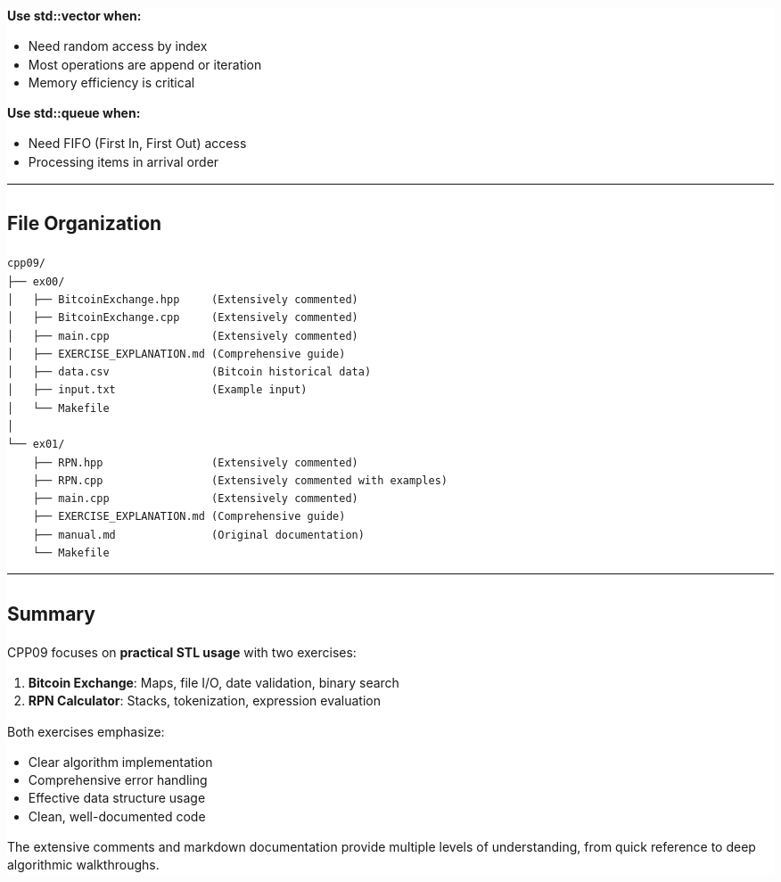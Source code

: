 **Use std::vector when:**
- Need random access by index
- Most operations are append or iteration
- Memory efficiency is critical

**Use std::queue when:**
- Need FIFO (First In, First Out) access
- Processing items in arrival order

---

## File Organization

```
cpp09/
├── ex00/
│   ├── BitcoinExchange.hpp     (Extensively commented)
│   ├── BitcoinExchange.cpp     (Extensively commented)
│   ├── main.cpp                (Extensively commented)
│   ├── EXERCISE_EXPLANATION.md (Comprehensive guide)
│   ├── data.csv                (Bitcoin historical data)
│   ├── input.txt               (Example input)
│   └── Makefile
│
└── ex01/
    ├── RPN.hpp                 (Extensively commented)
    ├── RPN.cpp                 (Extensively commented with examples)
    ├── main.cpp                (Extensively commented)
    ├── EXERCISE_EXPLANATION.md (Comprehensive guide)
    ├── manual.md               (Original documentation)
    └── Makefile
```

---

## Summary

CPP09 focuses on **practical STL usage** with two exercises:

1. **Bitcoin Exchange**: Maps, file I/O, date validation, binary search
2. **RPN Calculator**: Stacks, tokenization, expression evaluation

Both exercises emphasize:
- Clear algorithm implementation
- Comprehensive error handling
- Effective data structure usage
- Clean, well-documented code

The extensive comments and markdown documentation provide multiple levels of understanding, from quick reference to deep algorithmic walkthroughs.
